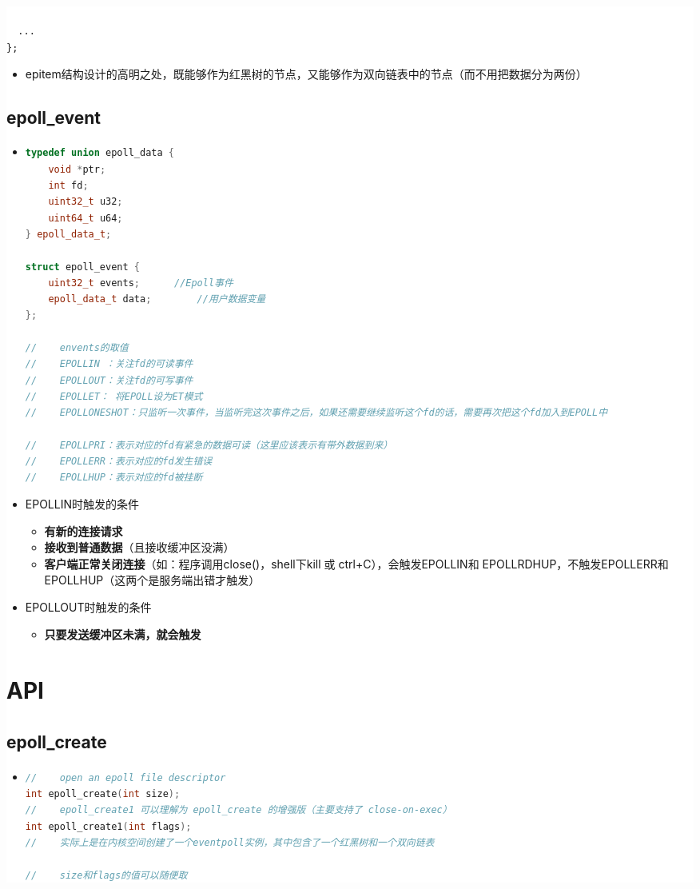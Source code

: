   ```
  	
  	...
  };
  ```

- epitem结构设计的高明之处，既能够作为红黑树的节点，又能够作为双向链表中的节点（而不用把数据分为两份）



## epoll_event

- ```cpp
  typedef union epoll_data {
      void *ptr;
      int fd;
      uint32_t u32;
      uint64_t u64;
  } epoll_data_t;
  
  struct epoll_event {
      uint32_t events;		//Epoll事件
      epoll_data_t data;		//用户数据变量
  };
  
  //	envents的取值
  //	EPOLLIN ：关注fd的可读事件
  //	EPOLLOUT：关注fd的可写事件
  //	EPOLLET： 将EPOLL设为ET模式
  //	EPOLLONESHOT：只监听一次事件，当监听完这次事件之后，如果还需要继续监听这个fd的话，需要再次把这个fd加入到EPOLL中
  
  //	EPOLLPRI：表示对应的fd有紧急的数据可读（这里应该表示有带外数据到来）
  //	EPOLLERR：表示对应的fd发生错误
  //	EPOLLHUP：表示对应的fd被挂断
  ```

- EPOLLIN时触发的条件
  - **有新的连接请求**
  - **接收到普通数据**（且接收缓冲区没满）
  - **客户端正常关闭连接**（如：程序调用close()，shell下kill 或 ctrl+C），会触发EPOLLIN和 EPOLLRDHUP，不触发EPOLLERR和EPOLLHUP（这两个是服务端出错才触发）
  
- EPOLLOUT时触发的条件
  - **只要发送缓冲区未满，就会触发**







# API

## epoll_create

- ```cpp
  //	open an epoll file descriptor
  int epoll_create(int size);
  //	epoll_create1 可以理解为 epoll_create 的增强版（主要支持了 close-on-exec）
  int epoll_create1(int flags);
  //	实际上是在内核空间创建了一个eventpoll实例，其中包含了一个红黑树和一个双向链表
  
  //	size和flags的值可以随便取
  ```
